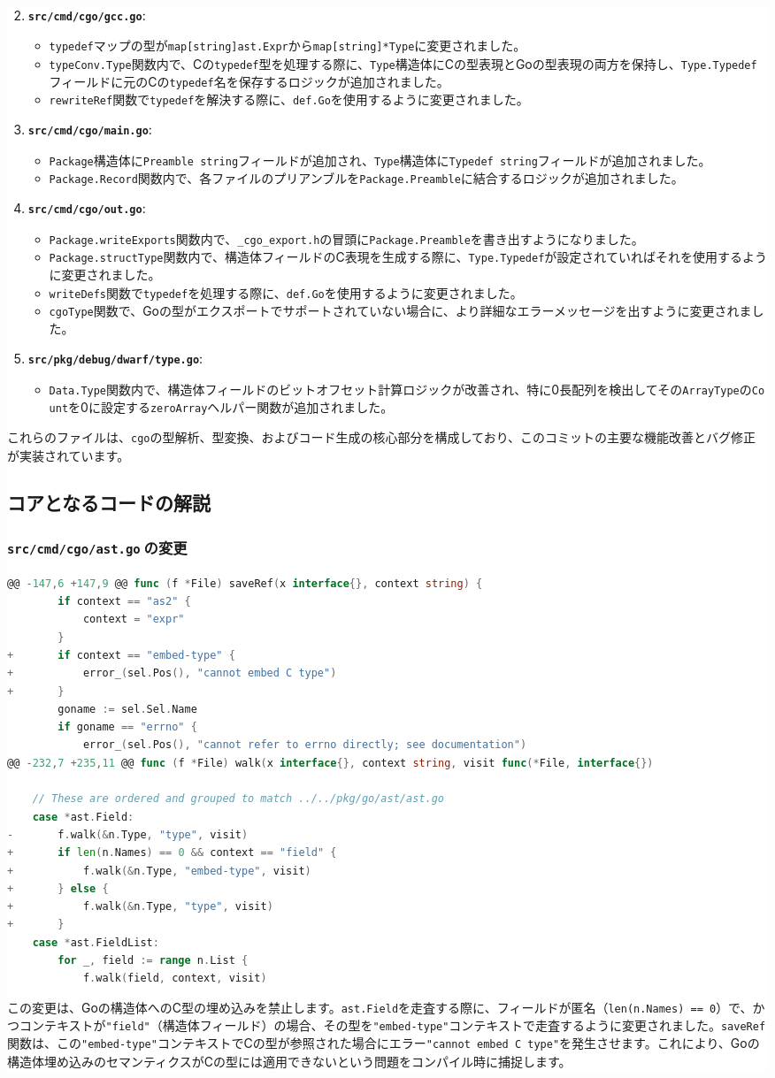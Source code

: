 2.  **`src/cmd/cgo/gcc.go`**:
    *   `typedef`マップの型が`map[string]ast.Expr`から`map[string]*Type`に変更されました。
    *   `typeConv.Type`関数内で、Cの`typedef`型を処理する際に、`Type`構造体にCの型表現とGoの型表現の両方を保持し、`Type.Typedef`フィールドに元のCの`typedef`名を保存するロジックが追加されました。
    *   `rewriteRef`関数で`typedef`を解決する際に、`def.Go`を使用するように変更されました。

3.  **`src/cmd/cgo/main.go`**:
    *   `Package`構造体に`Preamble string`フィールドが追加され、`Type`構造体に`Typedef string`フィールドが追加されました。
    *   `Package.Record`関数内で、各ファイルのプリアンブルを`Package.Preamble`に結合するロジックが追加されました。

4.  **`src/cmd/cgo/out.go`**:
    *   `Package.writeExports`関数内で、`_cgo_export.h`の冒頭に`Package.Preamble`を書き出すようになりました。
    *   `Package.structType`関数内で、構造体フィールドのC表現を生成する際に、`Type.Typedef`が設定されていればそれを使用するように変更されました。
    *   `writeDefs`関数で`typedef`を処理する際に、`def.Go`を使用するように変更されました。
    *   `cgoType`関数で、Goの型がエクスポートでサポートされていない場合に、より詳細なエラーメッセージを出すように変更されました。

5.  **`src/pkg/debug/dwarf/type.go`**:
    *   `Data.Type`関数内で、構造体フィールドのビットオフセット計算ロジックが改善され、特に0長配列を検出してその`ArrayType`の`Count`を0に設定する`zeroArray`ヘルパー関数が追加されました。

これらのファイルは、`cgo`の型解析、型変換、およびコード生成の核心部分を構成しており、このコミットの主要な機能改善とバグ修正が実装されています。

## コアとなるコードの解説

### `src/cmd/cgo/ast.go` の変更

```go
@@ -147,6 +147,9 @@ func (f *File) saveRef(x interface{}, context string) {
 		if context == "as2" {
 			context = "expr"
 		}
+		if context == "embed-type" {
+			error_(sel.Pos(), "cannot embed C type")
+		}
 		goname := sel.Sel.Name
 		if goname == "errno" {
 			error_(sel.Pos(), "cannot refer to errno directly; see documentation")
@@ -232,7 +235,11 @@ func (f *File) walk(x interface{}, context string, visit func(*File, interface{})
 
 	// These are ordered and grouped to match ../../pkg/go/ast/ast.go
 	case *ast.Field:
-		f.walk(&n.Type, "type", visit)
+		if len(n.Names) == 0 && context == "field" {
+			f.walk(&n.Type, "embed-type", visit)
+		} else {
+			f.walk(&n.Type, "type", visit)
+		}
 	case *ast.FieldList:
 		for _, field := range n.List {
 			f.walk(field, context, visit)
```
この変更は、Goの構造体へのC型の埋め込みを禁止します。`ast.Field`を走査する際に、フィールドが匿名（`len(n.Names) == 0`）で、かつコンテキストが`"field"`（構造体フィールド）の場合、その型を`"embed-type"`コンテキストで走査するように変更されました。`saveRef`関数は、この`"embed-type"`コンテキストでCの型が参照された場合にエラー`"cannot embed C type"`を発生させます。これにより、Goの構造体埋め込みのセマンティクスがCの型には適用できないという問題をコンパイル時に捕捉します。
